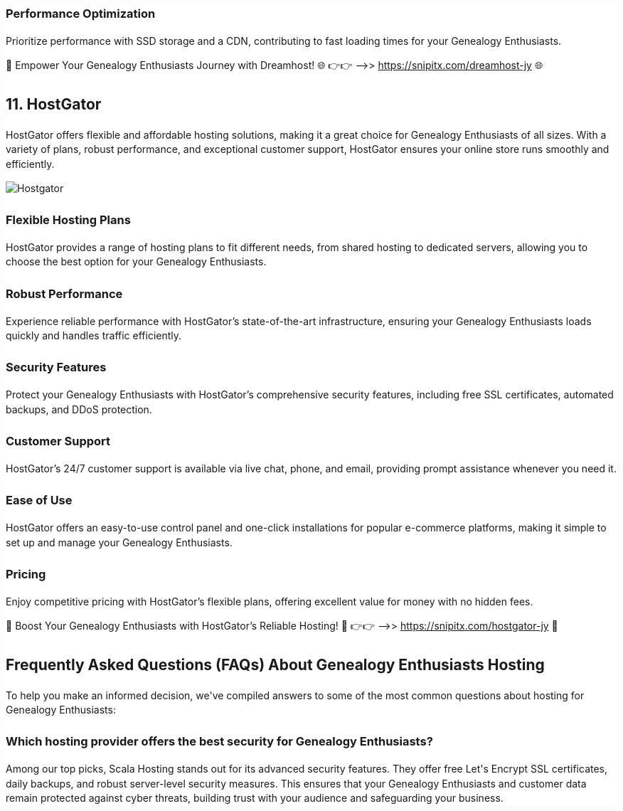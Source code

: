 ### Performance Optimization
Prioritize performance with SSD storage and a CDN, contributing to fast loading times for your Genealogy Enthusiasts.

🚀 Empower Your Genealogy Enthusiasts Journey with Dreamhost! 🌐
👉👉 -->> https://snipitx.com/dreamhost-jy 🌐

## 11. HostGator

HostGator offers flexible and affordable hosting solutions, making it a great choice for Genealogy Enthusiasts of all sizes. With a variety of plans, robust performance, and exceptional customer support, HostGator ensures your online store runs smoothly and efficiently.

![Hostgator](https://i.imgur.com/SNC0dSu.jpeg "Hostgator Hosting")

### Flexible Hosting Plans
HostGator provides a range of hosting plans to fit different needs, from shared hosting to dedicated servers, allowing you to choose the best option for your Genealogy Enthusiasts.

### Robust Performance
Experience reliable performance with HostGator’s state-of-the-art infrastructure, ensuring your Genealogy Enthusiasts loads quickly and handles traffic efficiently.

### Security Features
Protect your Genealogy Enthusiasts with HostGator’s comprehensive security features, including free SSL certificates, automated backups, and DDoS protection.

### Customer Support
HostGator’s 24/7 customer support is available via live chat, phone, and email, providing prompt assistance whenever you need it.

### Ease of Use
HostGator offers an easy-to-use control panel and one-click installations for popular e-commerce platforms, making it simple to set up and manage your Genealogy Enthusiasts.

### Pricing
Enjoy competitive pricing with HostGator’s flexible plans, offering excellent value for money with no hidden fees.

🌟 Boost Your Genealogy Enthusiasts with HostGator’s Reliable Hosting! 🚀
👉👉 -->> https://snipitx.com/hostgator-jy 🚀

## Frequently Asked Questions (FAQs) About Genealogy Enthusiasts Hosting

To help you make an informed decision, we've compiled answers to some of the most common questions about hosting for Genealogy Enthusiasts:

### Which hosting provider offers the best security for Genealogy Enthusiasts? 
Among our top picks, Scala Hosting stands out for its advanced security features. They offer free Let's Encrypt SSL certificates, daily backups, and robust server-level security measures. This ensures that your Genealogy Enthusiasts and customer data remain protected against cyber threats, building trust with your audience and safeguarding your business.
